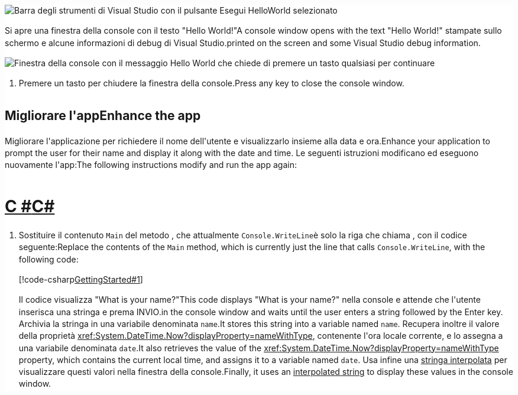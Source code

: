    ![Barra degli strumenti di Visual Studio con il pulsante Esegui HelloWorld selezionato](./media/with-visual-studio/run-program.png)

   <span data-ttu-id="d52e3-159">Si apre una finestra della console con il testo "Hello World!"</span><span class="sxs-lookup"><span data-stu-id="d52e3-159">A console window opens with the text "Hello World!"</span></span> <span data-ttu-id="d52e3-160">stampate sullo schermo e alcune informazioni di debug di Visual Studio.</span><span class="sxs-lookup"><span data-stu-id="d52e3-160">printed on the screen and some Visual Studio debug information.</span></span>

   ![Finestra della console con il messaggio Hello World che chiede di premere un tasto qualsiasi per continuare](./media/with-visual-studio/hello-world-console.png)

1. <span data-ttu-id="d52e3-162">Premere un tasto per chiudere la finestra della console.</span><span class="sxs-lookup"><span data-stu-id="d52e3-162">Press any key to close the console window.</span></span>

## <a name="enhance-the-app"></a><span data-ttu-id="d52e3-163">Migliorare l'app</span><span class="sxs-lookup"><span data-stu-id="d52e3-163">Enhance the app</span></span>

<span data-ttu-id="d52e3-164">Migliorare l'applicazione per richiedere il nome dell'utente e visualizzarlo insieme alla data e ora.</span><span class="sxs-lookup"><span data-stu-id="d52e3-164">Enhance your application to prompt the user for their name and display it along with the date and time.</span></span> <span data-ttu-id="d52e3-165">Le seguenti istruzioni modificano ed eseguono nuovamente l'app:</span><span class="sxs-lookup"><span data-stu-id="d52e3-165">The following instructions modify and run the app again:</span></span>

# <a name="c"></a>[<span data-ttu-id="d52e3-166">C #</span><span class="sxs-lookup"><span data-stu-id="d52e3-166">C#</span></span>](#tab/csharp)

1. <span data-ttu-id="d52e3-167">Sostituire il contenuto `Main` del metodo , che attualmente `Console.WriteLine`è solo la riga che chiama , con il codice seguente:</span><span class="sxs-lookup"><span data-stu-id="d52e3-167">Replace the contents of the `Main` method, which is currently just the line that calls `Console.WriteLine`, with the following code:</span></span>

   [!code-csharp[GettingStarted#1](~/samples/snippets/csharp/getting_started/with_visual_studio/helloworld.cs#1)]

   <span data-ttu-id="d52e3-168">Il codice visualizza "What is your name?"</span><span class="sxs-lookup"><span data-stu-id="d52e3-168">This code displays "What is your name?"</span></span> <span data-ttu-id="d52e3-169">nella console e attende che l'utente inserisca una stringa e prema INVIO.</span><span class="sxs-lookup"><span data-stu-id="d52e3-169">in the console window and waits until the user enters a string followed by the Enter key.</span></span> <span data-ttu-id="d52e3-170">Archivia la stringa in una variabile denominata `name`.</span><span class="sxs-lookup"><span data-stu-id="d52e3-170">It stores this string into a variable named `name`.</span></span> <span data-ttu-id="d52e3-171">Recupera inoltre il valore della proprietà <xref:System.DateTime.Now?displayProperty=nameWithType>, contenente l'ora locale corrente, e lo assegna a una variabile denominata `date`.</span><span class="sxs-lookup"><span data-stu-id="d52e3-171">It also retrieves the value of the <xref:System.DateTime.Now?displayProperty=nameWithType> property, which contains the current local time, and assigns it to a variable named `date`.</span></span> <span data-ttu-id="d52e3-172">Usa infine una [stringa interpolata](../../csharp/language-reference/tokens/interpolated.md) per visualizzare questi valori nella finestra della console.</span><span class="sxs-lookup"><span data-stu-id="d52e3-172">Finally, it uses an [interpolated string](../../csharp/language-reference/tokens/interpolated.md) to display these values in the console window.</span></span>

